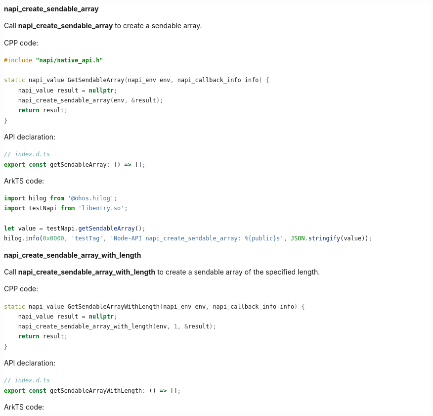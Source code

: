 
**napi_create_sendable_array**

Call **napi_create_sendable_array** to create a sendable array.

CPP code:

```cpp
#include "napi/native_api.h"

static napi_value GetSendableArray(napi_env env, napi_callback_info info) {
    napi_value result = nullptr;
    napi_create_sendable_array(env, &result);
    return result;
}
```


API declaration:

```ts
// index.d.ts
export const getSendableArray: () => [];
```


ArkTS code:

```ts
import hilog from '@ohos.hilog';
import testNapi from 'libentry.so';

let value = testNapi.getSendableArray();
hilog.info(0x0000, 'testTag', 'Node-API napi_create_sendable_array: %{public}s', JSON.stringify(value));
```


**napi_create_sendable_array_with_length**

Call **napi_create_sendable_array_with_length** to create a sendable array of the specified length.

CPP code:

```cpp
static napi_value GetSendableArrayWithLength(napi_env env, napi_callback_info info) {
    napi_value result = nullptr;
    napi_create_sendable_array_with_length(env, 1, &result);
    return result;
}
```


API declaration:

```ts
// index.d.ts
export const getSendableArrayWithLength: () => [];
```


ArkTS code:
